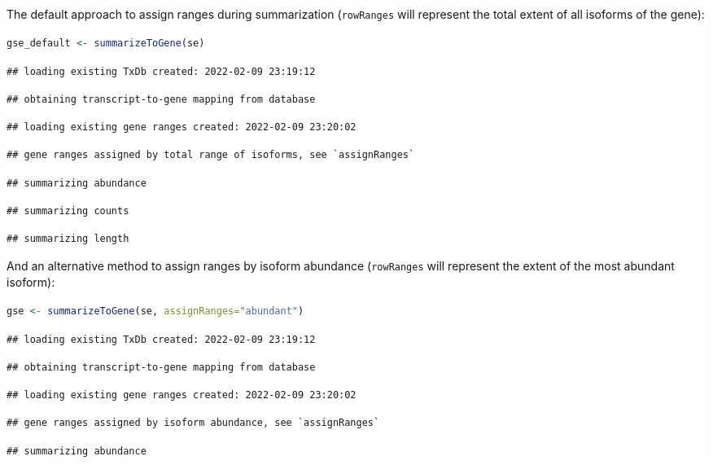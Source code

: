 The default approach to assign ranges during summarization
(`rowRanges` will represent the total extent of all isoforms of the
gene): 


```r
gse_default <- summarizeToGene(se)
```

```
## loading existing TxDb created: 2022-02-09 23:19:12
```

```
## obtaining transcript-to-gene mapping from database
```

```
## loading existing gene ranges created: 2022-02-09 23:20:02
```

```
## gene ranges assigned by total range of isoforms, see `assignRanges`
```

```
## summarizing abundance
```

```
## summarizing counts
```

```
## summarizing length
```

And an alternative method to assign ranges by isoform abundance
(`rowRanges` will represent the extent of the most abundant isoform):


```r
gse <- summarizeToGene(se, assignRanges="abundant")
```

```
## loading existing TxDb created: 2022-02-09 23:19:12
```

```
## obtaining transcript-to-gene mapping from database
```

```
## loading existing gene ranges created: 2022-02-09 23:20:02
```

```
## gene ranges assigned by isoform abundance, see `assignRanges`
```

```
## summarizing abundance
```
